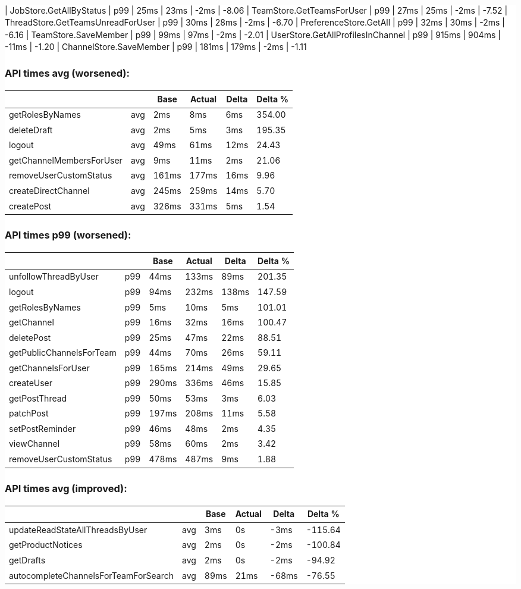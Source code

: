 | JobStore.GetAllByStatus | p99 | 25ms | 23ms | -2ms | -8.06
| TeamStore.GetTeamsForUser | p99 | 27ms | 25ms | -2ms | -7.52
| ThreadStore.GetTeamsUnreadForUser | p99 | 30ms | 28ms | -2ms | -6.70
| PreferenceStore.GetAll | p99 | 32ms | 30ms | -2ms | -6.16
| TeamStore.SaveMember | p99 | 99ms | 97ms | -2ms | -2.01
| UserStore.GetAllProfilesInChannel | p99 | 915ms | 904ms | -11ms | -1.20
| ChannelStore.SaveMember | p99 | 181ms | 179ms | -2ms | -1.11
### API times avg (worsened):
| | | Base | Actual | Delta | Delta % |
| --- | --- | --- | --- | --- | --- |
| getRolesByNames | avg | 2ms | 8ms | 6ms | 354.00
| deleteDraft | avg | 2ms | 5ms | 3ms | 195.35
| logout | avg | 49ms | 61ms | 12ms | 24.43
| getChannelMembersForUser | avg | 9ms | 11ms | 2ms | 21.06
| removeUserCustomStatus | avg | 161ms | 177ms | 16ms | 9.96
| createDirectChannel | avg | 245ms | 259ms | 14ms | 5.70
| createPost | avg | 326ms | 331ms | 5ms | 1.54
### API times p99 (worsened):
| | | Base | Actual | Delta | Delta % |
| --- | --- | --- | --- | --- | --- |
| unfollowThreadByUser | p99 | 44ms | 133ms | 89ms | 201.35
| logout | p99 | 94ms | 232ms | 138ms | 147.59
| getRolesByNames | p99 | 5ms | 10ms | 5ms | 101.01
| getChannel | p99 | 16ms | 32ms | 16ms | 100.47
| deletePost | p99 | 25ms | 47ms | 22ms | 88.51
| getPublicChannelsForTeam | p99 | 44ms | 70ms | 26ms | 59.11
| getChannelsForUser | p99 | 165ms | 214ms | 49ms | 29.65
| createUser | p99 | 290ms | 336ms | 46ms | 15.85
| getPostThread | p99 | 50ms | 53ms | 3ms | 6.03
| patchPost | p99 | 197ms | 208ms | 11ms | 5.58
| setPostReminder | p99 | 46ms | 48ms | 2ms | 4.35
| viewChannel | p99 | 58ms | 60ms | 2ms | 3.42
| removeUserCustomStatus | p99 | 478ms | 487ms | 9ms | 1.88
### API times avg (improved):
| | | Base | Actual | Delta | Delta % |
| --- | --- | --- | --- | --- | --- |
| updateReadStateAllThreadsByUser | avg | 3ms | 0s | -3ms | -115.64
| getProductNotices | avg | 2ms | 0s | -2ms | -100.84
| getDrafts | avg | 2ms | 0s | -2ms | -94.92
| autocompleteChannelsForTeamForSearch | avg | 89ms | 21ms | -68ms | -76.55